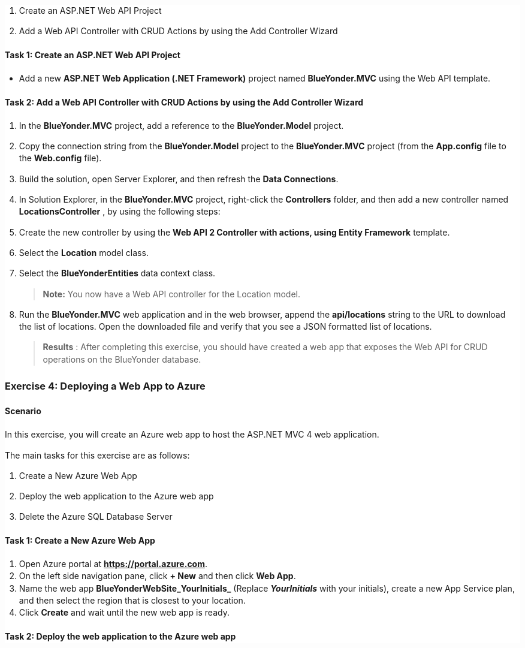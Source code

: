 1. Create an ASP.NET Web API Project

2. Add a Web API Controller with CRUD Actions by using the Add Controller Wizard

#### Task 1: Create an ASP.NET Web API Project

- Add a new **ASP.NET Web Application (.NET Framework)** project named **BlueYonder.MVC** using the Web API template.

#### Task 2: Add a Web API Controller with CRUD Actions by using the Add Controller Wizard

1. In the **BlueYonder.MVC** project, add a reference to the **BlueYonder.Model** project.

2. Copy the connection string from the **BlueYonder.Model** project to the **BlueYonder.MVC** project (from the **App.config** file to the **Web.config** file).
3. Build the solution, open Server Explorer, and then refresh the **Data Connections**.
4. In Solution Explorer, in the **BlueYonder.MVC** project, right-click the **Controllers** folder, and then add a new controller named **LocationsController** , by using the following steps:

5. Create the new controller by using the **Web API 2 Controller with actions, using Entity Framework** template.

6. Select the **Location** model class.
7. Select the **BlueYonderEntities** data context class.

   >**Note:** You now have a Web API controller for the Location model.

8. Run the **BlueYonder.MVC** web application and in the web browser, append the **api/locations** string to the URL to download the list of locations. Open the downloaded file and verify that you see a JSON formatted list of locations.

   
   >**Results** : After completing this exercise, you should have created a web app that exposes the Web API for CRUD operations on the BlueYonder database.

### Exercise 4: Deploying a Web App to Azure

#### Scenario

In this exercise, you will create an Azure web app to host the ASP.NET MVC 4 web application.

The main tasks for this exercise are as follows:

1. Create a New Azure Web App

2. Deploy the web application to the Azure web app

3. Delete the Azure SQL Database Server

#### Task 1: Create a New Azure Web App

1. Open Azure portal at **https://portal.azure.com**.
2. On the left side navigation pane, click **+ New** and then click **Web App**.
3. Name the web app **BlueYonderWebSite_YourInitials_** (Replace **_YourInitials_** with your initials), create a new App Service plan, and then select the region that is closest to your location.
4. Click **Create** and wait until the new web app is ready.

#### Task 2: Deploy the web application to the Azure web app
